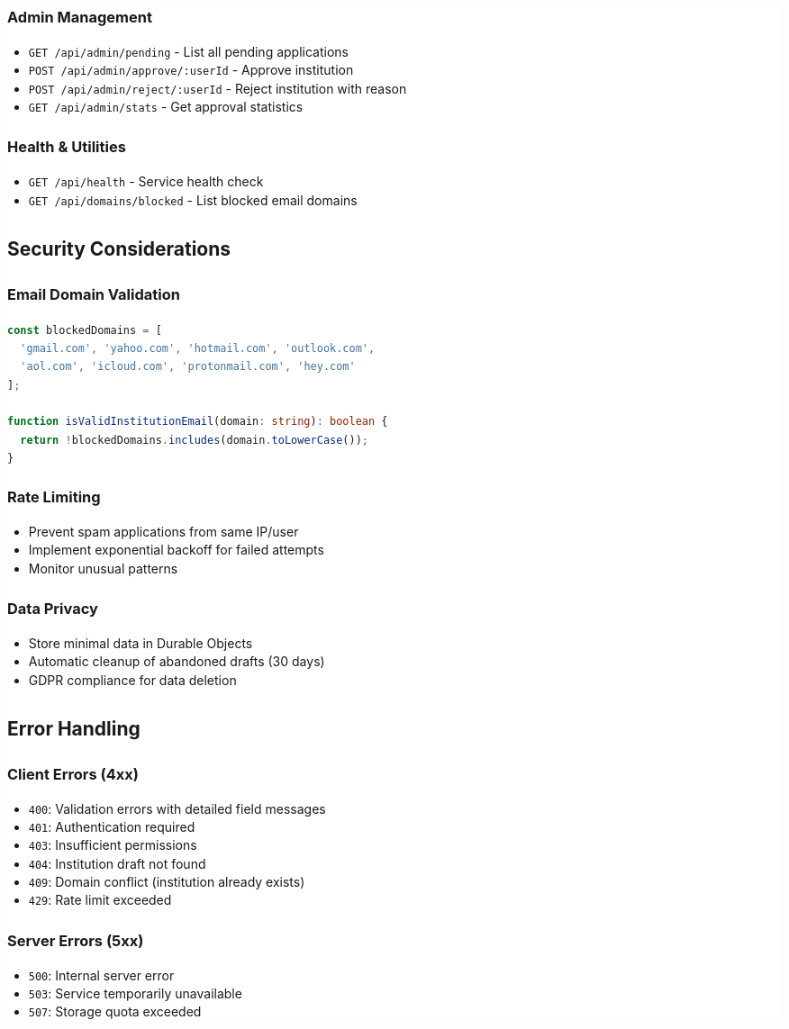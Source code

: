 ### Admin Management
- `GET /api/admin/pending` - List all pending applications
- `POST /api/admin/approve/:userId` - Approve institution
- `POST /api/admin/reject/:userId` - Reject institution with reason
- `GET /api/admin/stats` - Get approval statistics

### Health & Utilities
- `GET /api/health` - Service health check
- `GET /api/domains/blocked` - List blocked email domains

## Security Considerations

### Email Domain Validation
```typescript
const blockedDomains = [
  'gmail.com', 'yahoo.com', 'hotmail.com', 'outlook.com',
  'aol.com', 'icloud.com', 'protonmail.com', 'hey.com'
];

function isValidInstitutionEmail(domain: string): boolean {
  return !blockedDomains.includes(domain.toLowerCase());
}
```

### Rate Limiting
- Prevent spam applications from same IP/user
- Implement exponential backoff for failed attempts
- Monitor unusual patterns

### Data Privacy
- Store minimal data in Durable Objects
- Automatic cleanup of abandoned drafts (30 days)
- GDPR compliance for data deletion

## Error Handling

### Client Errors (4xx)
- `400`: Validation errors with detailed field messages
- `401`: Authentication required
- `403`: Insufficient permissions
- `404`: Institution draft not found
- `409`: Domain conflict (institution already exists)
- `429`: Rate limit exceeded

### Server Errors (5xx)
- `500`: Internal server error
- `503`: Service temporarily unavailable
- `507`: Storage quota exceeded
